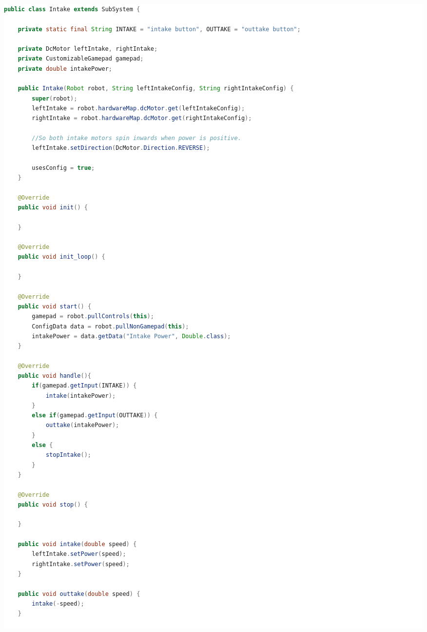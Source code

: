 ```java
public class Intake extends SubSystem {

    private static final String INTAKE = "intake button", OUTTAKE = "outtake button";

    private DcMotor leftIntake, rightIntake;
    private CustomizableGamepad gamepad;
    private double intakePower;
    
    public Intake(Robot robot, String leftIntakeConfig, String rightIntakeConfig) {
        super(robot);
        leftIntake = robot.hardwareMap.dcMotor.get(leftIntakeConfig);
        rightIntake = robot.hardwareMap.dcMotor.get(rightIntakeConfig);
        
        //So both intake motors spin inwards when power is positive.
        leftIntake.setDirection(DcMotor.Direction.REVERSE);
        
        usesConfig = true;
    }

    @Override
    public void init() {

    }

    @Override
    public void init_loop() {

    }

    @Override
    public void start() {
        gamepad = robot.pullControls(this);
        ConfigData data = robot.pullNonGamepad(this);
        intakePower = data.getData("Intake Power", Double.class);
    }

    @Override
    public void handle(){
        if(gamepad.getInput(INTAKE)) {
            intake(intakePower);
        }
        else if(gamepad.getInput(OUTTAKE)) {
            outtake(intakePower);
        }
        else {
            stopIntake();
        }
    }

    @Override
    public void stop() {

    }
    
    public void intake(double speed) {
        leftIntake.setPower(speed);
        rightIntake.setPower(speed);
    }
    
    public void outtake(double speed) {
        intake(-speed);
    }
    
```